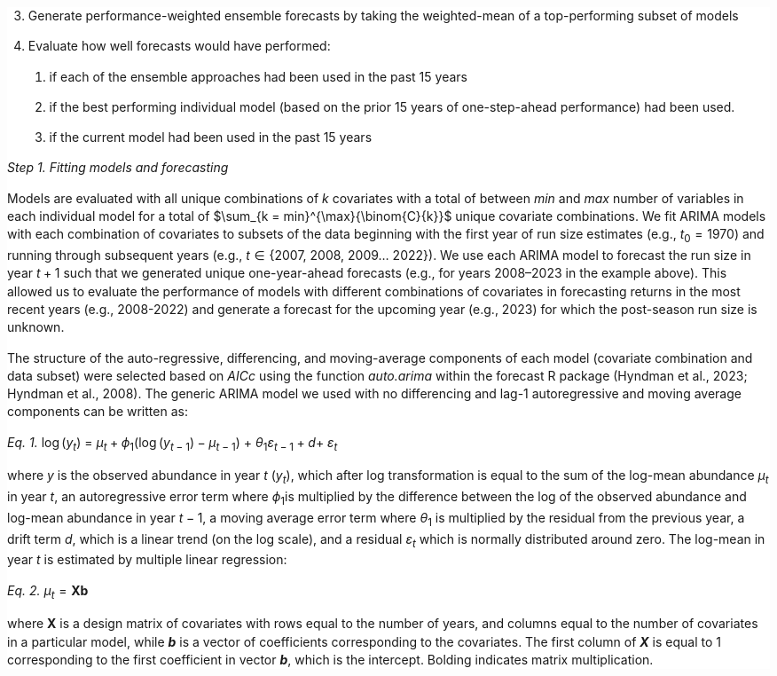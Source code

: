 3)  Generate performance-weighted ensemble forecasts by taking the
    weighted-mean of a top-performing subset of models

4)  Evaluate how well forecasts would have performed:

    1.  if each of the ensemble approaches had been used in the past 15
        years

    2.  if the best performing individual model (based on the prior 15
        years of one-step-ahead performance) had been used.

    3.  if the current model had been used in the past 15 years

*Step 1. Fitting models and forecasting*

Models are evaluated with all unique combinations of $k$ covariates with
a total of between *min* and *max* number of variables in each
individual model for a total of $\sum_{k = min}^{\max}{\binom{C}{k}}$
unique covariate combinations. We fit ARIMA models with each combination
of covariates to subsets of the data beginning with the first year of
run size estimates (e.g., $t_{0} = 1970$) and running through subsequent
years (e.g., $`t \in \left\{ 2007,\ 2008,\ 2009\ldots\ 2022 \right\}`$).
We use each ARIMA model to forecast the run size in year $t + 1$ such
that we generated unique one-year-ahead forecasts (e.g., for years
2008–2023 in the example above). This allowed us to evaluate the
performance of models with different combinations of covariates in
forecasting returns in the most recent years (e.g., 2008-2022) and
generate a forecast for the upcoming year (e.g., 2023) for which the
post-season run size is unknown.

The structure of the auto-regressive, differencing, and moving-average
components of each model (covariate combination and data subset) were
selected based on $AICc$ using the function *auto.arima* within the
forecast R package (Hyndman et al., 2023; Hyndman et al., 2008). The
generic ARIMA model we used with no differencing and lag-1
autoregressive and moving average components can be written as:

*Eq.
1.*$`{\ \log(y}_{t})\  = \ µ_{t} + \phi_{1}\left( \log(y_{t - 1}) - µ_{t - 1} \right)\  + \ \theta_{1}\varepsilon_{t - 1} + d + \ \varepsilon_{t}`$

where $y$ is the observed abundance in year $t$ ($y_{t})$, which after
log transformation is equal to the sum of the log-mean abundance $µ_{t}$
in year $t$, an autoregressive error term where $\phi_{1}$is multiplied
by the difference between the log of the observed abundance and log-mean
abundance in year $t - 1$, a moving average error term where
$\theta_{1}$ is multiplied by the residual from the previous year, a
drift term $d$, which is a linear trend (on the log scale), and a
residual $\varepsilon_{t}$ which is normally distributed around zero.
The log-mean in year $t$ is estimated by multiple linear regression:

*Eq. 2.* $µ_{t} = \mathbf{Xb}$

where $\mathbf{X}$ is a design matrix of covariates with rows equal to
the number of years, and columns equal to the number of covariates in a
particular model, while ***b*** is a vector of coefficients
corresponding to the covariates. The first column of ***X*** is equal to
1 corresponding to the first coefficient in vector ***b***, which is the
intercept. Bolding indicates matrix multiplication.
